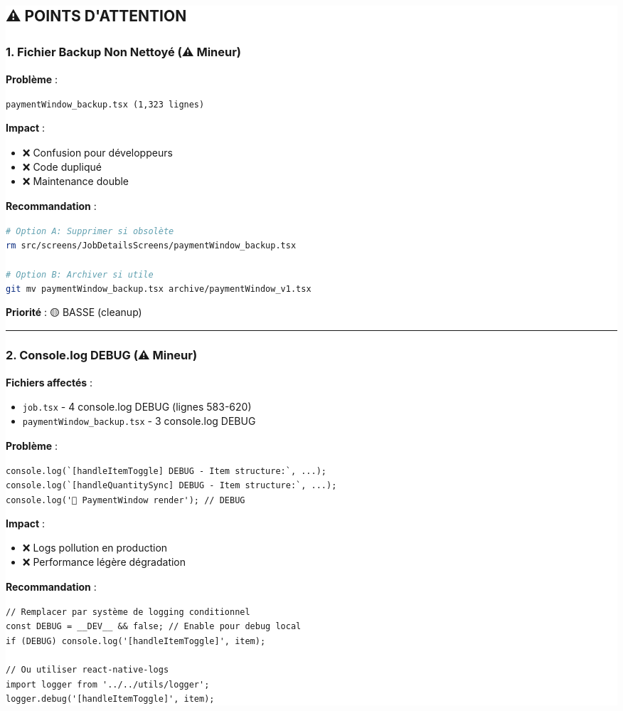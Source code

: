 
## ⚠️ POINTS D'ATTENTION

### 1. Fichier Backup Non Nettoyé (⚠️ Mineur)

**Problème** :
```
paymentWindow_backup.tsx (1,323 lignes)
```

**Impact** :
- ❌ Confusion pour développeurs
- ❌ Code dupliqué
- ❌ Maintenance double

**Recommandation** :
```bash
# Option A: Supprimer si obsolète
rm src/screens/JobDetailsScreens/paymentWindow_backup.tsx

# Option B: Archiver si utile
git mv paymentWindow_backup.tsx archive/paymentWindow_v1.tsx
```

**Priorité** : 🟡 BASSE (cleanup)

---

### 2. Console.log DEBUG (⚠️ Mineur)

**Fichiers affectés** :
- `job.tsx` - 4 console.log DEBUG (lignes 583-620)
- `paymentWindow_backup.tsx` - 3 console.log DEBUG

**Problème** :
```tsx
console.log(`[handleItemToggle] DEBUG - Item structure:`, ...);
console.log(`[handleQuantitySync] DEBUG - Item structure:`, ...);
console.log('🔄 PaymentWindow render'); // DEBUG
```

**Impact** :
- ❌ Logs pollution en production
- ❌ Performance légère dégradation

**Recommandation** :
```tsx
// Remplacer par système de logging conditionnel
const DEBUG = __DEV__ && false; // Enable pour debug local
if (DEBUG) console.log('[handleItemToggle]', item);

// Ou utiliser react-native-logs
import logger from '../../utils/logger';
logger.debug('[handleItemToggle]', item);
```
